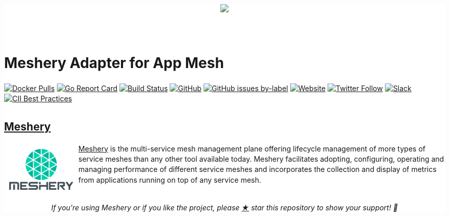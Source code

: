 <p style="text-align:center;" align="center"><a href="https://layer5.io/meshery"><img align="center" style="margin-bottom:20px;" src="https://raw.githubusercontent.com/layer5io/layer5/master/assets/images/meshery/meshery-logo-tag-light-text-side.png"  width="70%" /></a><br /><br /></p>

# Meshery Adapter for App Mesh

[![Docker Pulls](https://img.shields.io/docker/pulls/layer5/meshery-app-mesh.svg)](https://hub.docker.com/r/layer5/meshery-app-mesh)
[![Go Report Card](https://goreportcard.com/badge/github.com/layer5io/meshery-app-mesh)](https://goreportcard.com/report/github.com/layer5io/meshery-app-mesh)
[![Build Status](https://github.com/layer5io/meshery-app-mesh/workflows/Meshery-app-mesh/badge.svg)](https://github.com/layer5io/meshery-app-mesh/actions)
[![GitHub](https://img.shields.io/github/license/layer5io/meshery-app-mesh.svg)](https://github.com/layer5io/meshery-app-mesh/blob/master/LICENSE)
[![GitHub issues by-label](https://img.shields.io/github/issues/layer5io/meshery-app-mesh/help%20wanted.svg)](https://github.com/layer5io/meshery-app-mesh/issues?q=is%3Aopen+is%3Aissue+label%3A"help+wanted")
[![Website](https://img.shields.io/website/https/layer5.io/meshery.svg)](https://layer5.io/meshery/)
[![Twitter Follow](https://img.shields.io/twitter/follow/layer5.svg?label=Follow&style=social)](https://twitter.com/intent/follow?screen_name=mesheryio)
[![Slack](http://slack.layer5.io/badge.svg)](http://slack.layer5.io)
[![CII Best Practices](https://bestpractices.coreinfrastructure.org/projects/3564/badge)](https://bestpractices.coreinfrastructure.org/projects/3564)

<p style="clear:both;">
<h2><a href="https://layer5.io/meshery">Meshery</a></h2>
<a href="https://meshery.io"><img src="img/readme/meshery-logo-light-text.svg"
style="margin:10px;" width="125px" 
alt="Meshery - the Service Mesh Management Plane" align="left" /></a>
<a href="https://meshery.io">Meshery</a> is the multi-service mesh management plane offering lifecycle management of more types of service meshes than any other tool available today. Meshery facilitates adopting, configuring, operating and managing performance of different service meshes and incorporates the collection and display of metrics from applications running on top of any service mesh. 
<br /><br /><p align="center"><i>If you’re using Meshery or if you like the project, please <a href="https://github.com/layer5io/meshery/stargazers">★</a> star this repository to show your support! 🤩</i></p>
</p>
